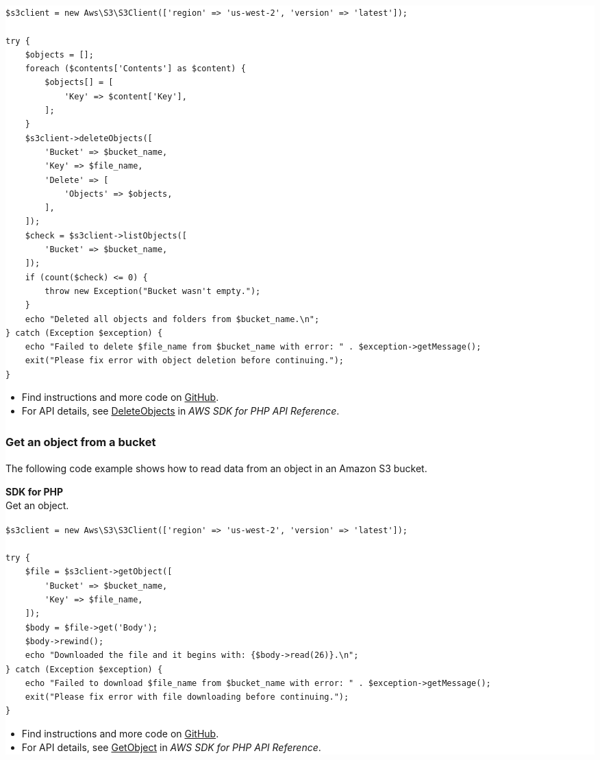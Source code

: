 ```
$s3client = new Aws\S3\S3Client(['region' => 'us-west-2', 'version' => 'latest']);

try {
    $objects = [];
    foreach ($contents['Contents'] as $content) {
        $objects[] = [
            'Key' => $content['Key'],
        ];
    }
    $s3client->deleteObjects([
        'Bucket' => $bucket_name,
        'Key' => $file_name,
        'Delete' => [
            'Objects' => $objects,
        ],
    ]);
    $check = $s3client->listObjects([
        'Bucket' => $bucket_name,
    ]);
    if (count($check) <= 0) {
        throw new Exception("Bucket wasn't empty.");
    }
    echo "Deleted all objects and folders from $bucket_name.\n";
} catch (Exception $exception) {
    echo "Failed to delete $file_name from $bucket_name with error: " . $exception->getMessage();
    exit("Please fix error with object deletion before continuing.");
}
```
+  Find instructions and more code on [GitHub](https://github.com/awsdocs/aws-doc-sdk-examples/tree/main/php/example_code/s3/s3_basics#code-examples)\. 
+  For API details, see [DeleteObjects](https://docs.aws.amazon.com/goto/SdkForPHPV3/s3-2006-03-01/DeleteObjects) in *AWS SDK for PHP API Reference*\. 

### Get an object from a bucket<a name="s3_GetObject_php_topic"></a>

The following code example shows how to read data from an object in an Amazon S3 bucket\.

**SDK for PHP**  
Get an object\.  

```
$s3client = new Aws\S3\S3Client(['region' => 'us-west-2', 'version' => 'latest']);

try {
    $file = $s3client->getObject([
        'Bucket' => $bucket_name,
        'Key' => $file_name,
    ]);
    $body = $file->get('Body');
    $body->rewind();
    echo "Downloaded the file and it begins with: {$body->read(26)}.\n";
} catch (Exception $exception) {
    echo "Failed to download $file_name from $bucket_name with error: " . $exception->getMessage();
    exit("Please fix error with file downloading before continuing.");
}
```
+  Find instructions and more code on [GitHub](https://github.com/awsdocs/aws-doc-sdk-examples/tree/main/php/example_code/s3/s3_basics#code-examples)\. 
+  For API details, see [GetObject](https://docs.aws.amazon.com/goto/SdkForPHPV3/s3-2006-03-01/GetObject) in *AWS SDK for PHP API Reference*\. 
